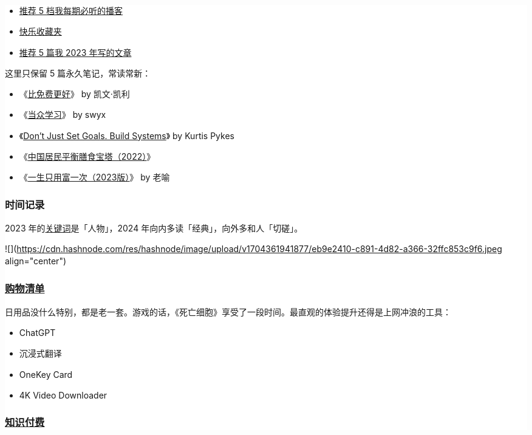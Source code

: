 * [推荐 5 档我每期必听的播客](https://mp.weixin.qq.com/s?__biz=MzI3MzU5MDA1OQ==&mid=2247488172&idx=1&sn=230629a1cb61d9f0a714fd041d36a87d&chksm=eb21a0e8dc5629fe363480032ee94284c96fa33cf443aa57fa252ea9e7403334894a41b1a9a9&scene=178&cur_album_id=2693354737706156034#)
    
* [快乐收藏夹](https://mp.weixin.qq.com/s?__biz=MzI3MzU5MDA1OQ==&mid=2247488211&idx=1&sn=835138f6ef701d873c4d23b09ce40eee&chksm=eb21a097dc562981d55c6ed3c2cc33fbbe24520c21de0719de9b7aa618837d482a2707fa46d8&scene=178&cur_album_id=2693354737706156034#)
    
* [推荐 5 篇我 2023 年写的文章](https://mp.weixin.qq.com/s?__biz=MzI3MzU5MDA1OQ==&mid=2247488319&idx=1&sn=98031f063842bfb47073776f7ba9512b&chksm=eb21a17bdc56286db264a3332ca71170c50d90d8b9f25dd74d1e3490eaf86324403aed1dcae5&token=2078807458&lang=zh_CN#rd)
    

这里只保留 5 篇永久笔记，常读常新：

* 《[比免费更好](https://mp.weixin.qq.com/s/0fmZPjBpBsY3v15C9cnFQg)》 by 凯文·凯利
    
* 《[当众学习](https://juejin.cn/post/6855456536056037389)》 by swyx
    
* 《[Don’t Just Set Goals. Build Systems](https://medium.com/swlh/dont-just-set-goals-build-systems-8158ac541df)》 by Kurtis Pykes
    
* 《[中国居民平衡膳食宝塔（2022）](https://mp.weixin.qq.com/s/7GCx1ga59q0q7XTp9zwflA)》
    
* 《[一生只用富一次（2023版）](https://mp.weixin.qq.com/s/ff0G3Bik50mkQ0VO87h-0Q)》 by 老喻
    

### 时间记录

2023 年的[关键词](https://mp.weixin.qq.com/s?__biz=MzI3MzU5MDA1OQ==&mid=2247488423&idx=1&sn=8c0d45d669586c467f68b83fa62cd41c&chksm=eb21a1e3dc5628f568df14ca3697c2ccf33fad5ddeff54ec48272aa141a9673094feb1847449&scene=178&cur_album_id=2693354737706156034#rd)是「人物」，2024 年向内多读「经典」，向外多和人「切磋」。

![](https://cdn.hashnode.com/res/hashnode/image/upload/v1704361941877/eb9e2410-c891-4d82-a366-32ffc853c9f6.jpeg align="center")

### [购物清单](https://mp.weixin.qq.com/s?__biz=MzI3MzU5MDA1OQ==&mid=2247488347&idx=1&sn=6dcf2f13226c70139dd667ae7357a069&chksm=eb21a11fdc562809dbcc2f2dab479470ad4c7650b9209d5f5210eef841d8316bdb093d0e63ee&scene=178&cur_album_id=2693354737706156034#rd)

日用品没什么特别，都是老一套。游戏的话，《死亡细胞》享受了一段时间。最直观的体验提升还得是上网冲浪的工具：

* ChatGPT
    
* 沉浸式翻译
    
* OneKey Card
    
* 4K Video Downloader
    

### [知识付费](https://mp.weixin.qq.com/s?__biz=MzI3MzU5MDA1OQ==&mid=2247488348&idx=1&sn=5a061893d56b3fc752043b073c47400f&chksm=eb21a118dc56280e56bd16a275b9630646b78cdf5d9e4cb557d29350614eed3a4bf598e7f074&scene=178&cur_album_id=2693354737706156034#)
